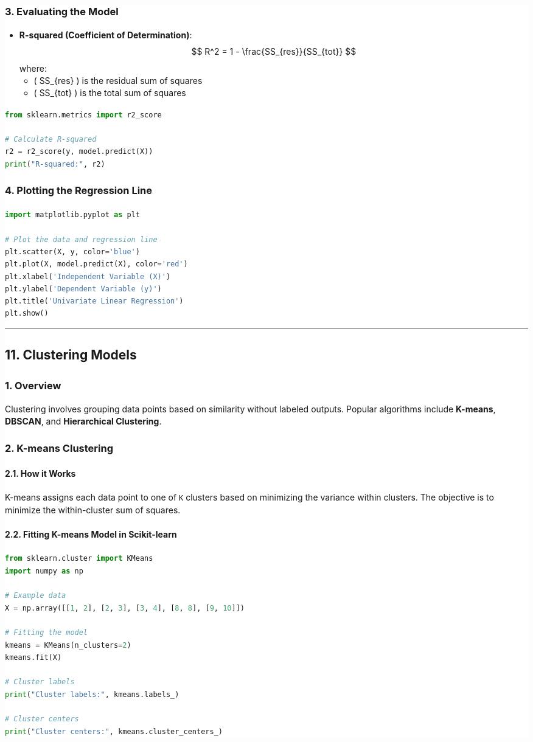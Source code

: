 
### 3. **Evaluating the Model**

- **R-squared (Coefficient of Determination)**:
  $$ R^2 = 1 - \frac{SS_{res}}{SS_{tot}} $$
  where:
  - \( SS_{res} \) is the residual sum of squares
  - \( SS_{tot} \) is the total sum of squares

```python
from sklearn.metrics import r2_score

# Calculate R-squared
r2 = r2_score(y, model.predict(X))
print("R-squared:", r2)
```

### 4. **Plotting the Regression Line**

```python
import matplotlib.pyplot as plt

# Plot the data and regression line
plt.scatter(X, y, color='blue')
plt.plot(X, model.predict(X), color='red')
plt.xlabel('Independent Variable (X)')
plt.ylabel('Dependent Variable (y)')
plt.title('Univariate Linear Regression')
plt.show()
```

---

## 11. Clustering Models

### 1. **Overview**
Clustering involves grouping data points based on similarity without labeled outputs. Popular algorithms include **K-means**, **DBSCAN**, and **Hierarchical Clustering**.

### 2. **K-means Clustering**

#### 2.1. **How it Works**
K-means assigns each data point to one of `K` clusters based on minimizing the variance within clusters. The objective is to minimize the within-cluster sum of squares.

#### 2.2. **Fitting K-means Model in Scikit-learn**

```python
from sklearn.cluster import KMeans
import numpy as np

# Example data
X = np.array([[1, 2], [2, 3], [3, 4], [8, 8], [9, 10]])

# Fitting the model
kmeans = KMeans(n_clusters=2)
kmeans.fit(X)

# Cluster labels
print("Cluster labels:", kmeans.labels_)

# Cluster centers
print("Cluster centers:", kmeans.cluster_centers_)
```
